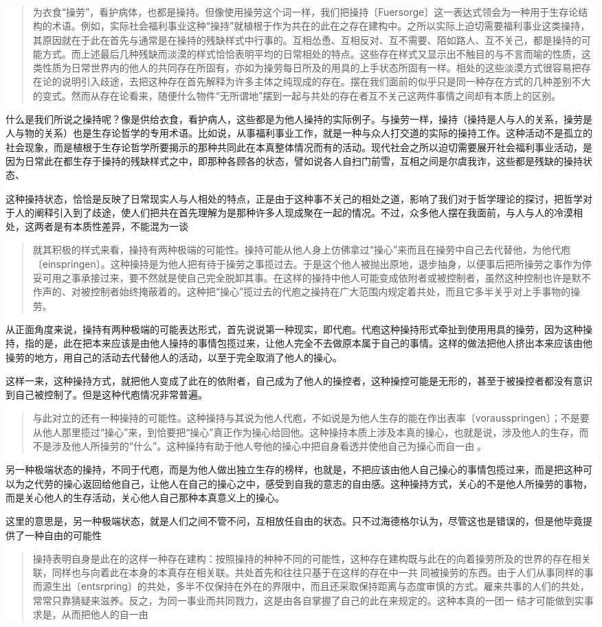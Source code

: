 <blockquote data-pid="JZwwDZUu">为衣食“操劳”，看护病体，也都是操持。但像使用操劳这个词一样，我们把操持〔Fuersorge〕这一表达式领会为一种用于生存论结构的术语。例如，实际社会福利事业这种“操持”就植根于作为共在的此在之存在建构中。之所以实际上迫切需要福利事业这类操持，其原因就在于此在首先与通常是在操持的残缺样式中行事的。互相怂恿、互相反对、互不需要、陌如路人、互不关己，都是操持的可能方式。而上述最后几种残缺而淡漠的样式恰恰表明平均的日常相处的特点。这些存在样式又显示出不触目的与不言而喻的性质，这类性质为日常世界内的他人的共同存在所固有，亦如为操劳每日所及的用具的上手状态所固有一样。相处的这些淡漠方式很容易把存在论的说明引入歧途，去把这种存在首先解释为许多主体之纯现成的存在。摆在我们面前的似乎只是同一种存在方式的几种差别不大的变式。然而从存在论看来，随便什么物件“无所谓地”摆到一起与共处的存在者互不关己这两件事情之间却有本质上的区别。</blockquote><p data-pid="jLunfU_9">什么是我们所说之操持呢？像是供给衣食，看护病人，这些都是为他人操持的实际例子。与操劳一样，操持（操持是人与人的关系，操劳是人与物的关系）也是生存论哲学的专用术语。比如说，从事福利事业工作，就是一种与众人打交道的实际的操持工作。这种活动不是孤立的社会现象，而是植根于生存论哲学所要揭示的那种共同此在本真整体情况而有的活动。现代社会之所以迫切需要展开社会福利事业活动，是因为日常此在都生存于操持的残缺样式之中，即那种各顾各的状态，譬如说各人自扫门前雪，互相之间是尔虞我诈，这些都是残缺的操持状态、</p><p data-pid="RDx6dZn2">这种操持状态，恰恰是反映了日常现实人与人相处的特点，正是由于这种事不关己的相处之道，影响了我们对于哲学理论的探讨，把哲学对于人的阐释引入到了歧途，使人们把共在首先理解为是那种许多人现成聚在一起的情况。不过，众多他人摆在我面前，与人与人的冷漠相处，这两者是有本质性差异，不能混为一谈</p><blockquote data-pid="8UA_FFbm">就其积极的样式来看，操持有两种极端的可能性。操持可能从他人身上仿佛拿过“操心”来而且在操劳中自己去代替他，为他代庖〔einspringen〕。这种操持是为他人把有待于操劳之事揽过去。于是这个他人被抛出原地，退步抽身，以便事后把所操劳之事作为停妥可用之事承接过来，要不然就是使自己完全脱卸其事。在这样的操持中他人可能变成依附者或被控制者，虽然这种控制也许是默不作声的、对被控制者始终掩蔽着的。这种把“操心”揽过去的代庖之操持在广大范围内规定着共处，而且它多半关乎对上手事物的操劳。</blockquote><p data-pid="Q22s9jRn">从正面角度来说，操持有两种极端的可能表达形式，首先说说第一种现实，即代庖。代庖这种操持形式牵扯到使用用具的操劳，因为这种操持，指的是，此在把本来应该是由他人操持的事情包揽过来，让他人完全不去做原本属于自己的事情。这样的做法把他人挤出本来应该由他操劳的地方，用自己的活动去代替他人的活动，以至于完全取消了他人的操心。</p><p data-pid="geQP7hbB">这样一来，这种操持方式，就把他人变成了此在的依附者，自己成为了他人的操控者，这种操控可能是无形的，甚至于被操控者都没有意识到自己被控制了。但是这种代庖情况非常普遍。</p><blockquote data-pid="5v1UIKjr">与此对立的还有一种操持的可能性。这种操持与其说为他人代庖，不如说是为他人生存的能在作出表率〔vorausspringen〕；不是要从他人那里揽过“操心”来，到恰要把“操心”真正作为操心给回他。这种操持本质上涉及本真的操心，也就是说，涉及他人的生存，而不是涉及他人所操劳的“什么”。这种操持有助于他人夸他的操心中把自身看透并使他自己为操心而自一由 。</blockquote><p data-pid="hxyE5Q5X">另一种极端状态的操持，不同于代庖，而是为他人做出独立生存的榜样，也就是，不把应该由他人自己操心的事情包揽过来，而是把这种可以为之代劳的操心返回给他自己，让他人在自己的操心之中，感受到自我的意志的自由感。这种操持方式，关心的不是他人所操劳的事物，而是关心他人的生存活动，关心他人自己那种本真意义上的操心。</p><p data-pid="9wmz_Zlj">这里的意思是，另一种极端状态，就是人们之间不管不问，互相放任自由的状态。只不过海德格尔认为，尽管这也是错误的，但是他毕竟提供了一种自由的可能性</p><blockquote data-pid="Vrs3mI17">操持表明自身是此在的这样一种存在建构：按照操持的种种不同的可能性，这种存在建构既与此在的向着操劳所及的世界的存在相关联，同样也与向着此在本身的本真存在相关联。共处首先和往往只基于在这样的存在中一共 同被操劳的东西。由于人们从事同样的事而源生出〔entsrpring〕的共处，多半不仅保持在外在的界限中，而且还采取保持距离与态度审慎的方式。雇来共事的人们的共处，常常只靠猜疑来滋养。反之，为同一事业而共同戮力，这是由各自掌握了自己的此在来规定的。这种本真的一团一 结才可能做到实事求是，从而把他人的自一由